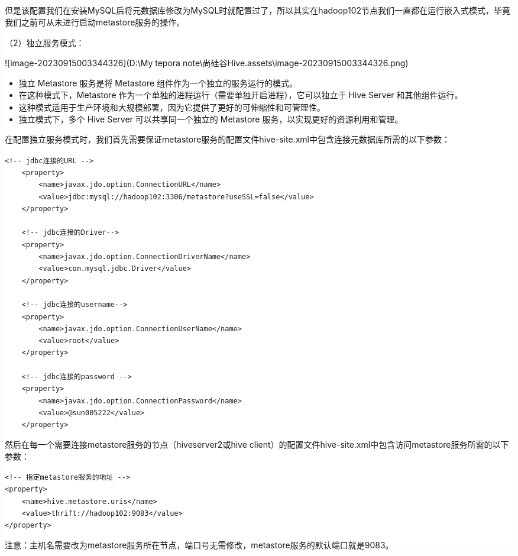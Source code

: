 

但是该配置我们在安装MySQL后将元数据库修改为MySQL时就配置过了，所以其实在hadoop102节点我们一直都在运行嵌入式模式，毕竟我们之前可从未进行启动metastore服务的操作。



（2）独立服务模式：

![image-20230915003344326](D:\My tepora note\尚硅谷Hive.assets\image-20230915003344326.png)

- 独立 Metastore 服务是将 Metastore 组件作为一个独立的服务运行的模式。
- 在这种模式下，Metastore 作为一个单独的进程运行（需要单独开启进程），它可以独立于 Hive Server 和其他组件运行。
- 这种模式适用于生产环境和大规模部署，因为它提供了更好的可伸缩性和可管理性。
- 独立模式下，多个 Hive Server 可以共享同一个独立的 Metastore 服务，以实现更好的资源利用和管理。



在配置独立服务模式时，我们首先需要保证metastore服务的配置文件hive-site.xml中包含连接元数据库所需的以下参数：

```
<!-- jdbc连接的URL -->
    <property>
        <name>javax.jdo.option.ConnectionURL</name>
        <value>jdbc:mysql://hadoop102:3306/metastore?useSSL=false</value>
    </property>
    
    <!-- jdbc连接的Driver-->
    <property>
        <name>javax.jdo.option.ConnectionDriverName</name>
        <value>com.mysql.jdbc.Driver</value>
    </property>
    
	<!-- jdbc连接的username-->
    <property>
        <name>javax.jdo.option.ConnectionUserName</name>
        <value>root</value>
    </property>

    <!-- jdbc连接的password -->
    <property>
        <name>javax.jdo.option.ConnectionPassword</name>
        <value>@sun005222</value>
    </property>
```



然后在每一个需要连接metastore服务的节点（hiveserver2或hive client）的配置文件hive-site.xml中包含访问metastore服务所需的以下参数：

```
<!-- 指定metastore服务的地址 -->
<property>
	<name>hive.metastore.uris</name>
	<value>thrift://hadoop102:9083</value>
</property>
```

注意：主机名需要改为metastore服务所在节点，端口号无需修改，metastore服务的默认端口就是9083。
